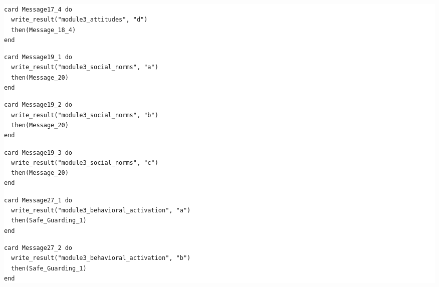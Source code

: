 

```stack
card Message17_4 do
  write_result("module3_attitudes", "d")
  then(Message_18_4)
end

```



```stack
card Message19_1 do
  write_result("module3_social_norms", "a")
  then(Message_20)
end

```



```stack
card Message19_2 do
  write_result("module3_social_norms", "b")
  then(Message_20)
end

```



```stack
card Message19_3 do
  write_result("module3_social_norms", "c")
  then(Message_20)
end

```



```stack
card Message27_1 do
  write_result("module3_behavioral_activation", "a")
  then(Safe_Guarding_1)
end

```



```stack
card Message27_2 do
  write_result("module3_behavioral_activation", "b")
  then(Safe_Guarding_1)
end

```


